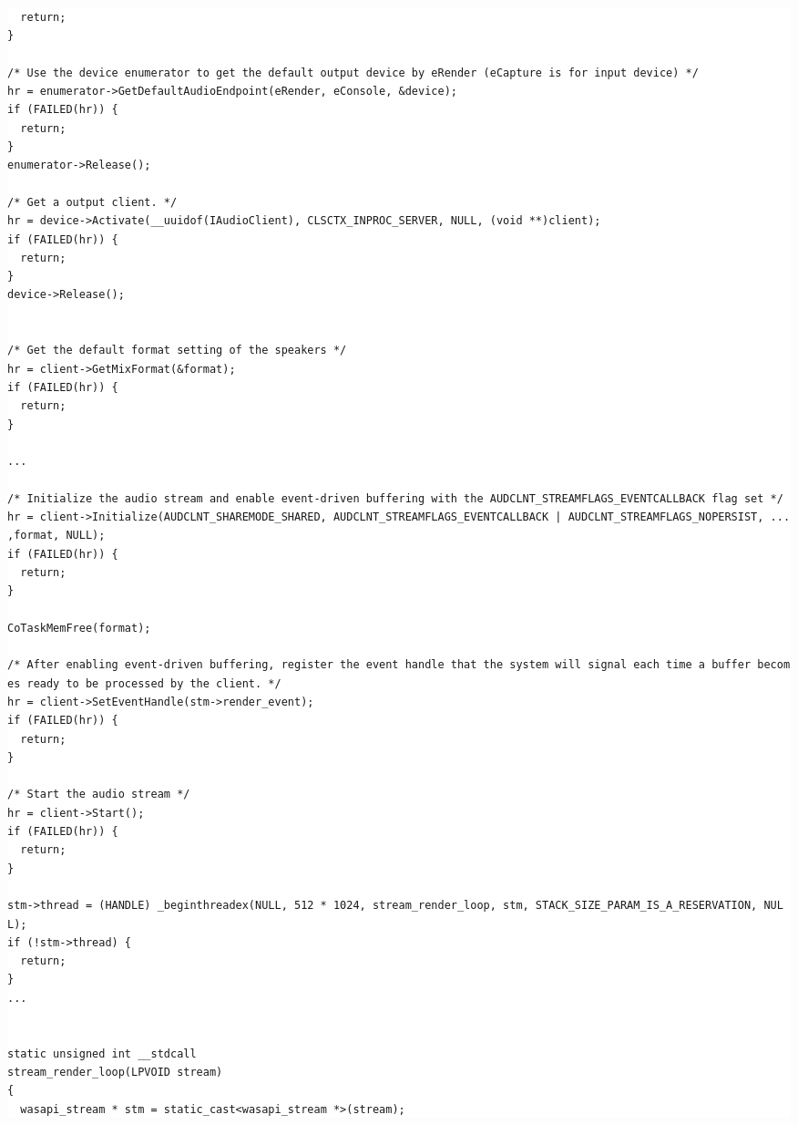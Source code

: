 ```
  return;
}

/* Use the device enumerator to get the default output device by eRender (eCapture is for input device) */
hr = enumerator->GetDefaultAudioEndpoint(eRender, eConsole, &device);
if (FAILED(hr)) {
  return;
}
enumerator->Release();

/* Get a output client. */
hr = device->Activate(__uuidof(IAudioClient), CLSCTX_INPROC_SERVER, NULL, (void **)client);
if (FAILED(hr)) {
  return;
}
device->Release();


/* Get the default format setting of the speakers */
hr = client->GetMixFormat(&format);
if (FAILED(hr)) {
  return;
}

...

/* Initialize the audio stream and enable event-driven buffering with the AUDCLNT_STREAMFLAGS_EVENTCALLBACK flag set */
hr = client->Initialize(AUDCLNT_SHAREMODE_SHARED, AUDCLNT_STREAMFLAGS_EVENTCALLBACK | AUDCLNT_STREAMFLAGS_NOPERSIST, ... ,format, NULL);
if (FAILED(hr)) {
  return;
}

CoTaskMemFree(format);

/* After enabling event-driven buffering, register the event handle that the system will signal each time a buffer becomes ready to be processed by the client. */
hr = client->SetEventHandle(stm->render_event);
if (FAILED(hr)) {
  return;
}

/* Start the audio stream */
hr = client->Start();
if (FAILED(hr)) {
  return;
}

stm->thread = (HANDLE) _beginthreadex(NULL, 512 * 1024, stream_render_loop, stm, STACK_SIZE_PARAM_IS_A_RESERVATION, NULL);
if (!stm->thread) {
  return;
}
...


static unsigned int __stdcall
stream_render_loop(LPVOID stream)
{
  wasapi_stream * stm = static_cast<wasapi_stream *>(stream);

```